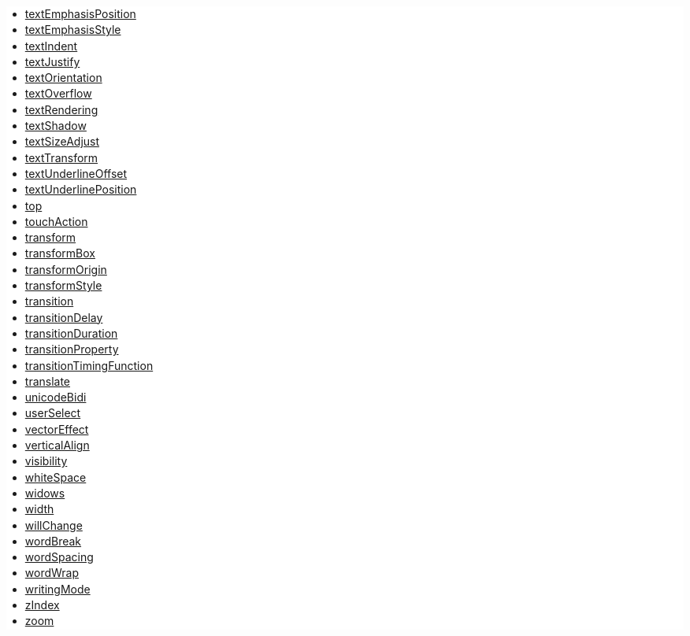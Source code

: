 - [textEmphasisPosition](components_GraphEditor_DataEditor._internal_.BaseCSSProperties-1.md#textemphasisposition)
- [textEmphasisStyle](components_GraphEditor_DataEditor._internal_.BaseCSSProperties-1.md#textemphasisstyle)
- [textIndent](components_GraphEditor_DataEditor._internal_.BaseCSSProperties-1.md#textindent)
- [textJustify](components_GraphEditor_DataEditor._internal_.BaseCSSProperties-1.md#textjustify)
- [textOrientation](components_GraphEditor_DataEditor._internal_.BaseCSSProperties-1.md#textorientation)
- [textOverflow](components_GraphEditor_DataEditor._internal_.BaseCSSProperties-1.md#textoverflow)
- [textRendering](components_GraphEditor_DataEditor._internal_.BaseCSSProperties-1.md#textrendering)
- [textShadow](components_GraphEditor_DataEditor._internal_.BaseCSSProperties-1.md#textshadow)
- [textSizeAdjust](components_GraphEditor_DataEditor._internal_.BaseCSSProperties-1.md#textsizeadjust)
- [textTransform](components_GraphEditor_DataEditor._internal_.BaseCSSProperties-1.md#texttransform)
- [textUnderlineOffset](components_GraphEditor_DataEditor._internal_.BaseCSSProperties-1.md#textunderlineoffset)
- [textUnderlinePosition](components_GraphEditor_DataEditor._internal_.BaseCSSProperties-1.md#textunderlineposition)
- [top](components_GraphEditor_DataEditor._internal_.BaseCSSProperties-1.md#top)
- [touchAction](components_GraphEditor_DataEditor._internal_.BaseCSSProperties-1.md#touchaction)
- [transform](components_GraphEditor_DataEditor._internal_.BaseCSSProperties-1.md#transform)
- [transformBox](components_GraphEditor_DataEditor._internal_.BaseCSSProperties-1.md#transformbox)
- [transformOrigin](components_GraphEditor_DataEditor._internal_.BaseCSSProperties-1.md#transformorigin)
- [transformStyle](components_GraphEditor_DataEditor._internal_.BaseCSSProperties-1.md#transformstyle)
- [transition](components_GraphEditor_DataEditor._internal_.BaseCSSProperties-1.md#transition)
- [transitionDelay](components_GraphEditor_DataEditor._internal_.BaseCSSProperties-1.md#transitiondelay)
- [transitionDuration](components_GraphEditor_DataEditor._internal_.BaseCSSProperties-1.md#transitionduration)
- [transitionProperty](components_GraphEditor_DataEditor._internal_.BaseCSSProperties-1.md#transitionproperty)
- [transitionTimingFunction](components_GraphEditor_DataEditor._internal_.BaseCSSProperties-1.md#transitiontimingfunction)
- [translate](components_GraphEditor_DataEditor._internal_.BaseCSSProperties-1.md#translate)
- [unicodeBidi](components_GraphEditor_DataEditor._internal_.BaseCSSProperties-1.md#unicodebidi)
- [userSelect](components_GraphEditor_DataEditor._internal_.BaseCSSProperties-1.md#userselect)
- [vectorEffect](components_GraphEditor_DataEditor._internal_.BaseCSSProperties-1.md#vectoreffect)
- [verticalAlign](components_GraphEditor_DataEditor._internal_.BaseCSSProperties-1.md#verticalalign)
- [visibility](components_GraphEditor_DataEditor._internal_.BaseCSSProperties-1.md#visibility)
- [whiteSpace](components_GraphEditor_DataEditor._internal_.BaseCSSProperties-1.md#whitespace)
- [widows](components_GraphEditor_DataEditor._internal_.BaseCSSProperties-1.md#widows)
- [width](components_GraphEditor_DataEditor._internal_.BaseCSSProperties-1.md#width)
- [willChange](components_GraphEditor_DataEditor._internal_.BaseCSSProperties-1.md#willchange)
- [wordBreak](components_GraphEditor_DataEditor._internal_.BaseCSSProperties-1.md#wordbreak)
- [wordSpacing](components_GraphEditor_DataEditor._internal_.BaseCSSProperties-1.md#wordspacing)
- [wordWrap](components_GraphEditor_DataEditor._internal_.BaseCSSProperties-1.md#wordwrap)
- [writingMode](components_GraphEditor_DataEditor._internal_.BaseCSSProperties-1.md#writingmode)
- [zIndex](components_GraphEditor_DataEditor._internal_.BaseCSSProperties-1.md#zindex)
- [zoom](components_GraphEditor_DataEditor._internal_.BaseCSSProperties-1.md#zoom)
